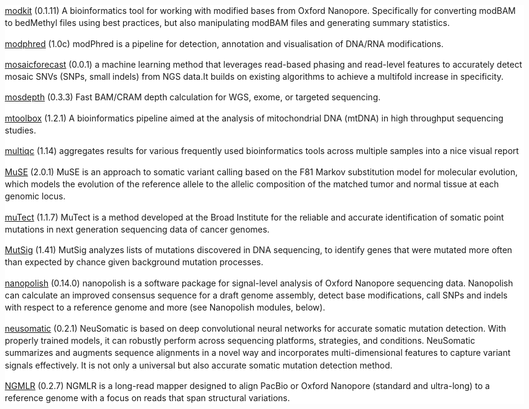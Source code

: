 
[modkit](modkit.html) (0.1.11) A bioinformatics tool for working with modified bases from Oxford Nanopore. Specifically for converting modBAM to bedMethyl files using best practices, but also manipulating modBAM files and generating summary statistics.


[modphred](modphred.html) (1.0c) modPhred is a pipeline for detection, annotation and visualisation of DNA/RNA modifications.


[mosaicforecast](mosaicforecast.html) (0.0.1) a machine learning method that leverages read-based phasing and read-level features to accurately detect mosaic SNVs (SNPs, small indels) from NGS data.It builds on existing algorithms to achieve a multifold increase in specificity. 


[mosdepth](mosdepth.html) (0.3.3) Fast BAM/CRAM depth calculation for WGS, exome, or targeted sequencing. 


[mtoolbox](mtoolbox.html) (1.2.1) A bioinformatics pipeline aimed at the analysis of mitochondrial DNA (mtDNA) in high throughput sequencing studies.


[multiqc](multiqc.html) (1.14) aggregates results for various frequently used bioinformatics tools across multiple samples into a nice visual report


[MuSE](http://bioinformatics.mdanderson.org/main/MuSE) (2.0.1) MuSE is an approach to somatic variant calling based on the F81 Markov substitution model for molecular evolution, which models the evolution of the reference allele to the allelic composition of the matched tumor and normal tissue at each genomic locus.


[muTect](muTect.html) (1.1.7) MuTect is a method developed at the Broad Institute for the reliable and accurate identification of somatic point mutations in next generation sequencing data of cancer genomes.


[MutSig](MutSig.html) (1.41) MutSig analyzes lists of mutations discovered in DNA sequencing, to identify genes that were mutated more often than expected by chance given background mutation processes.


[nanopolish](nanopolish.html) (0.14.0) nanopolish is a software package for signal-level analysis of Oxford Nanopore sequencing data. Nanopolish can calculate an improved consensus sequence for a draft genome assembly, detect base modifications, call SNPs and indels with respect to a reference genome and more (see Nanopolish modules, below).




[neusomatic](neusomatic.html) (0.2.1) NeuSomatic is based on deep convolutional neural networks for accurate somatic mutation detection. With properly trained models, it can robustly perform across sequencing platforms, strategies, and conditions. NeuSomatic summarizes and augments sequence alignments in a novel way and incorporates multi-dimensional features to capture variant signals effectively. It is not only a universal but also accurate somatic mutation detection method.


[NGMLR](ngmlr.html) (0.2.7) NGMLR is a long-read mapper designed to align PacBio or Oxford Nanopore (standard and ultra-long) to a reference genome with a focus on reads that span structural variations.


